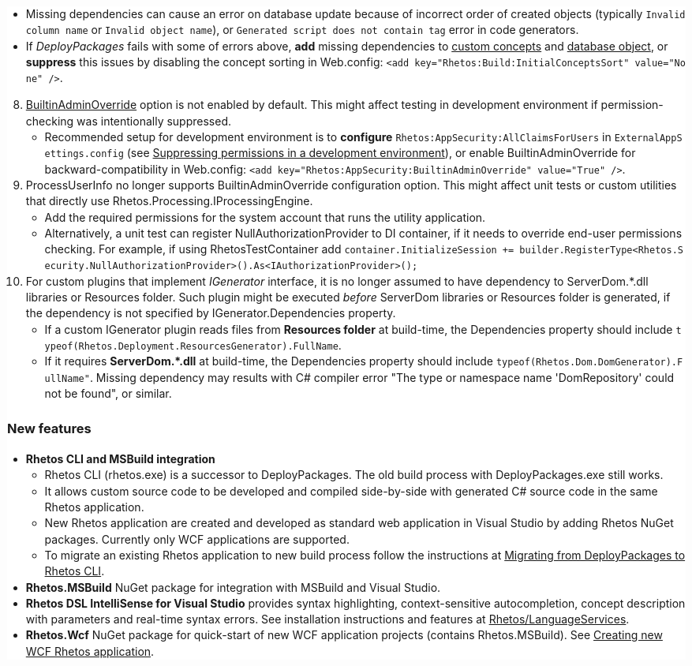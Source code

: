    * Missing dependencies can cause an error on database update because of incorrect order
     of created objects (typically `Invalid column name` or `Invalid object name`),
     or `Generated script does not contain tag` error in code generators.
   * If *DeployPackages* fails with some of errors above, **add** missing dependencies
     to [custom concepts](https://github.com/Rhetos/Rhetos/wiki/Rhetos-concept-development#dependency-between-code-generators)
     and [database object](https://github.com/Rhetos/Rhetos/wiki/Database-objects#dependencies-between-database-objects),
     or **suppress** this issues by disabling the concept sorting in Web.config:
     `<add key="Rhetos:Build:InitialConceptsSort" value="None" />`.
8. [BuiltinAdminOverride](https://github.com/Rhetos/Rhetos/wiki/Basic-permissions#suppressing-permissions-in-a-development-environment)
   option is not enabled by default. This might affect testing in development
   environment if permission-checking was intentionally suppressed.
   * Recommended setup for development environment is to **configure**
     `Rhetos:AppSecurity:AllClaimsForUsers` in `ExternalAppSettings.config`
     (see [Suppressing permissions in a development environment](https://github.com/Rhetos/Rhetos/wiki/Basic-permissions#suppressing-permissions-in-a-development-environment)),
     or enable BuiltinAdminOverride for backward-compatibility in Web.config:
     `<add key="Rhetos:AppSecurity:BuiltinAdminOverride" value="True" />`.
9. ProcessUserInfo no longer supports BuiltinAdminOverride configuration option.
   This might affect unit tests or custom utilities that directly use
   Rhetos.Processing.IProcessingEngine.
   * Add the required permissions for the system account that runs the utility application.
   * Alternatively, a unit test can register NullAuthorizationProvider to DI container,
     if it needs to override end-user permissions checking.
     For example, if using RhetosTestContainer add
     `container.InitializeSession += builder.RegisterType<Rhetos.Security.NullAuthorizationProvider>().As<IAuthorizationProvider>();`
10. For custom plugins that implement *IGenerator* interface, it is no longer assumed to have
    dependency to ServerDom.*.dll libraries or Resources folder. Such plugin might be executed
    *before* ServerDom libraries or Resources folder is generated, if the dependency is not specified
    by IGenerator.Dependencies property.
    * If a custom IGenerator plugin reads files from **Resources folder** at build-time, the Dependencies property should include `typeof(Rhetos.Deployment.ResourcesGenerator).FullName`.
    * If it requires **ServerDom.*.dll** at build-time, the Dependencies property should include `typeof(Rhetos.Dom.DomGenerator).FullName"`.
      Missing dependency may results with C# compiler error "The type or namespace name 'DomRepository' could not be found", or similar.

### New features

* **Rhetos CLI and MSBuild integration**
  * Rhetos CLI (rhetos.exe) is a successor to DeployPackages. The old build process with DeployPackages.exe still works.
  * It allows custom source code to be developed and compiled side-by-side with generated
    C# source code in the same Rhetos application.
  * New Rhetos application are created and developed as standard web application in Visual Studio
    by adding Rhetos NuGet packages. Currently only WCF applications are supported.
  * To migrate an existing Rhetos application to new build process follow the instructions at
    [Migrating from DeployPackages to Rhetos CLI](https://github.com/Rhetos/Rhetos/wiki/Migrating-from-DeployPackages-to-Rhetos-CLI).
* **Rhetos.MSBuild** NuGet package for integration with MSBuild and Visual Studio.
* **Rhetos DSL IntelliSense for Visual Studio** provides syntax highlighting,
  context-sensitive autocompletion, concept description with parameters and real-time
  syntax errors. See installation instructions and features at
  [Rhetos/LanguageServices](https://github.com/Rhetos/LanguageServices/blob/master/README.md).
* **Rhetos.Wcf** NuGet package for quick-start of new WCF application projects (contains Rhetos.MSBuild).
  See [Creating new WCF Rhetos application](https://github.com/Rhetos/Rhetos/wiki/Creating-new-WCF-Rhetos-application).
